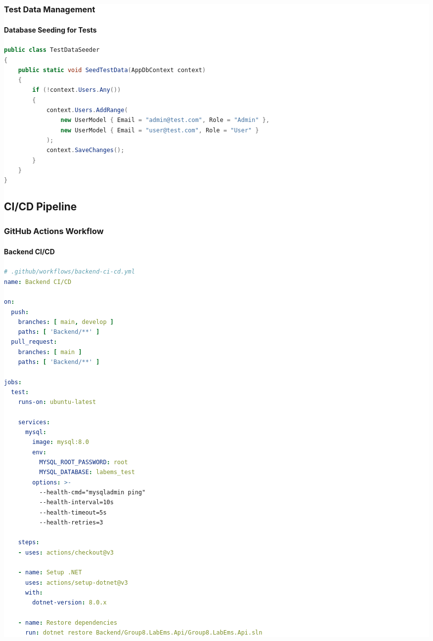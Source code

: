 ### Test Data Management

#### Database Seeding for Tests
```csharp
public class TestDataSeeder
{
    public static void SeedTestData(AppDbContext context)
    {
        if (!context.Users.Any())
        {
            context.Users.AddRange(
                new UserModel { Email = "admin@test.com", Role = "Admin" },
                new UserModel { Email = "user@test.com", Role = "User" }
            );
            context.SaveChanges();
        }
    }
}
```

## CI/CD Pipeline

### GitHub Actions Workflow

#### Backend CI/CD
```yaml
# .github/workflows/backend-ci-cd.yml
name: Backend CI/CD

on:
  push:
    branches: [ main, develop ]
    paths: [ 'Backend/**' ]
  pull_request:
    branches: [ main ]
    paths: [ 'Backend/**' ]

jobs:
  test:
    runs-on: ubuntu-latest
    
    services:
      mysql:
        image: mysql:8.0
        env:
          MYSQL_ROOT_PASSWORD: root
          MYSQL_DATABASE: labems_test
        options: >-
          --health-cmd="mysqladmin ping"
          --health-interval=10s
          --health-timeout=5s
          --health-retries=3

    steps:
    - uses: actions/checkout@v3
    
    - name: Setup .NET
      uses: actions/setup-dotnet@v3
      with:
        dotnet-version: 8.0.x
        
    - name: Restore dependencies
      run: dotnet restore Backend/Group8.LabEms.Api/Group8.LabEms.Api.sln
```